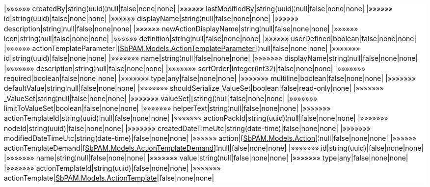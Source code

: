 |»»»»»» createdBy|string(uuid)¦null|false|none|none|
|»»»»»» lastModifiedBy|string(uuid)¦null|false|none|none|
|»»»»»» id|string(uuid)|false|none|none|
|»»»»»» displayName|string¦null|false|none|none|
|»»»»»» description|string¦null|false|none|none|
|»»»»»» newActionDisplayName|string¦null|false|none|none|
|»»»»»» icon|string¦null|false|none|none|
|»»»»»» definition|string¦null|false|none|none|
|»»»»»» userDefined|boolean|false|none|none|
|»»»»»» actionTemplateParameter|[[SbPAM.Models.ActionTemplateParameter](../Models/sbpam.models.actiontemplateparameter.md)]¦null|false|none|none|
|»»»»»»» id|string(uuid)|false|none|none|
|»»»»»»» name|string¦null|false|none|none|
|»»»»»»» displayName|string¦null|false|none|none|
|»»»»»»» description|string¦null|false|none|none|
|»»»»»»» sortOrder|integer(int32)|false|none|none|
|»»»»»»» required|boolean|false|none|none|
|»»»»»»» type|any|false|none|none|
|»»»»»»» multiline|boolean|false|none|none|
|»»»»»»» defaultValue|string¦null|false|none|none|
|»»»»»»» shouldSerialize_ValueSet|boolean|false|read-only|none|
|»»»»»»» _ValueSet|string¦null|false|none|none|
|»»»»»»» valueSet|[string]¦null|false|none|none|
|»»»»»»» limitToValueSet|boolean|false|none|none|
|»»»»»»» helperText|string¦null|false|none|none|
|»»»»»»» actionTemplateId|string(uuid)¦null|false|none|none|
|»»»»»»» actionPackId|string(uuid)¦null|false|none|none|
|»»»»»»» nodeId|string(uuid)|false|none|none|
|»»»»»»» createdDateTimeUtc|string(date-time)|false|none|none|
|»»»»»»» modifiedDateTimeUtc|string(date-time)|false|none|none|
|»»»»»» action|[[SbPAM.Models.Action](../Models/sbpam.models.action.md)]¦null|false|none|none|
|»»»»»» actionTemplateDemand|[[SbPAM.Models.ActionTemplateDemand](../Models/sbpam.models.actiontemplatedemand.md)]¦null|false|none|none|
|»»»»»»» id|string(uuid)|false|none|none|
|»»»»»»» name|string¦null|false|none|none|
|»»»»»»» value|string¦null|false|none|none|
|»»»»»»» type|any|false|none|none|
|»»»»»»» actionTemplateId|string(uuid)|false|none|none|
|»»»»»»» actionTemplate|[SbPAM.Models.ActionTemplate](../Models/sbpam.models.actiontemplate.md)|false|none|none|